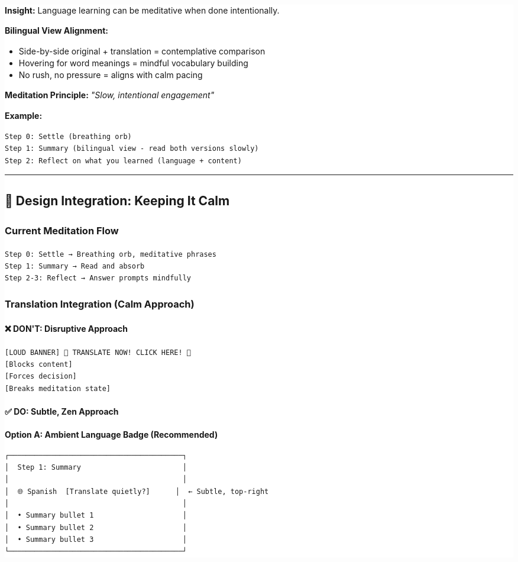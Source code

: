 **Insight:** Language learning can be meditative when done intentionally.

**Bilingual View Alignment:**

- Side-by-side original + translation = contemplative comparison
- Hovering for word meanings = mindful vocabulary building
- No rush, no pressure = aligns with calm pacing

**Meditation Principle:** _"Slow, intentional engagement"_

**Example:**

```
Step 0: Settle (breathing orb)
Step 1: Summary (bilingual view - read both versions slowly)
Step 2: Reflect on what you learned (language + content)
```

---

## 🎨 Design Integration: Keeping It Calm

### Current Meditation Flow

```
Step 0: Settle → Breathing orb, meditative phrases
Step 1: Summary → Read and absorb
Step 2-3: Reflect → Answer prompts mindfully
```

### Translation Integration (Calm Approach)

#### ❌ **DON'T: Disruptive Approach**

```
[LOUD BANNER] 🚨 TRANSLATE NOW! CLICK HERE! 🚨
[Blocks content]
[Forces decision]
[Breaks meditation state]
```

#### ✅ **DO: Subtle, Zen Approach**

**Option A: Ambient Language Badge (Recommended)**

```
┌─────────────────────────────────────────┐
│  Step 1: Summary                        │
│                                         │
│  🌐 Spanish  [Translate quietly?]      │  ← Subtle, top-right
│                                         │
│  • Summary bullet 1                     │
│  • Summary bullet 2                     │
│  • Summary bullet 3                     │
└─────────────────────────────────────────┘
```
